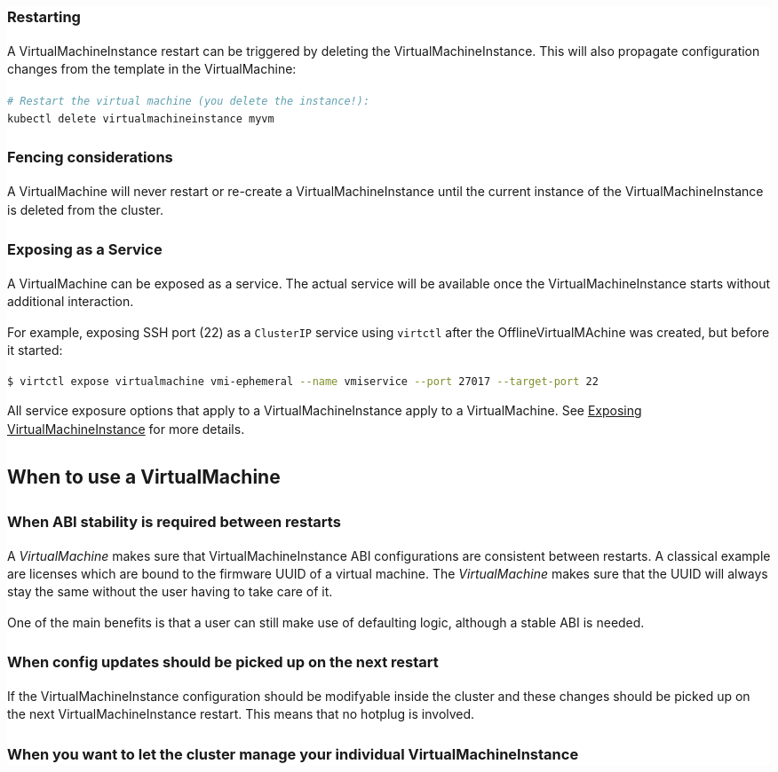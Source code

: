 ### Restarting

A VirtualMachineInstance restart can be triggered by deleting the VirtualMachineInstance. This
will also propagate configuration changes from the template in the
VirtualMachine:

```bash
# Restart the virtual machine (you delete the instance!):
kubectl delete virtualmachineinstance myvm
```

### Fencing considerations

A VirtualMachine will never restart or re-create a VirtualMachineInstance until
the current instance of the VirtualMachineInstance is deleted from the cluster.

### Exposing as a Service
A VirtualMachine can be exposed as a service. The actual service will be available once the VirtualMachineInstance starts without additional interaction.

For example, exposing SSH port (22) as a `ClusterIP` service using `virtctl` after the OfflineVirtualMAchine was created, but before it started:

```bash
$ virtctl expose virtualmachine vmi-ephemeral --name vmiservice --port 27017 --target-port 22
```

All service exposure options that apply to a VirtualMachineInstance apply to a VirtualMachine. See [Exposing VirtualMachineInstance](http://www.kubevirt.io/user-guide/#/workloads/virtual-machines/expose-service) for more details.

## When to use a VirtualMachine

### When ABI stability is required between restarts

A _VirtualMachine_ makes sure that VirtualMachineInstance ABI configurations
are consistent between restarts. A classical example are licenses which are
bound to the firmware UUID of a virtual machine. The _VirtualMachine_
makes sure that the UUID will always stay the same without the user having to
take care of it.

One of the main benefits is that a user can still make use of defaulting logic,
although a stable ABI is needed.

### When config updates should be picked up on the next restart

If the VirtualMachineInstance configuration should be modifyable inside the cluster and
these changes should be picked up on the next VirtualMachineInstance restart. This
means that no hotplug is involved.

### When you want to let the cluster manage your individual VirtualMachineInstance
